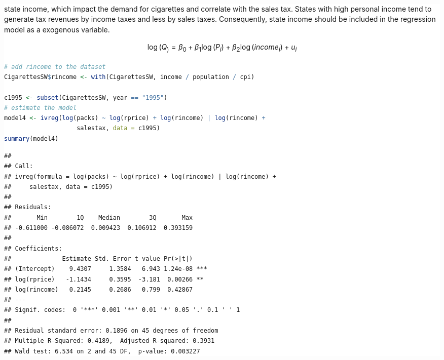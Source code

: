 state income, which impact the demand for cigarettes and correlate with
the sales tax. States with high personal income tend to generate tax
revenues by income taxes and less by sales taxes. Consequently, state
income should be included in the regression model as a exogenous
variable.

$$\log(Q_) = \beta_0 + \beta_1 \log(P_i) + \beta_2 \log(income_i) + u_i$$

``` r
# add rincome to the dataset
CigarettesSW$rincome <- with(CigarettesSW, income / population / cpi)

c1995 <- subset(CigarettesSW, year == "1995")
# estimate the model
model4 <- ivreg(log(packs) ~ log(rprice) + log(rincome) | log(rincome) + 
                    salestax, data = c1995)
summary(model4)
```

    ## 
    ## Call:
    ## ivreg(formula = log(packs) ~ log(rprice) + log(rincome) | log(rincome) + 
    ##     salestax, data = c1995)
    ## 
    ## Residuals:
    ##       Min        1Q    Median        3Q       Max 
    ## -0.611000 -0.086072  0.009423  0.106912  0.393159 
    ## 
    ## Coefficients:
    ##              Estimate Std. Error t value Pr(>|t|)    
    ## (Intercept)    9.4307     1.3584   6.943 1.24e-08 ***
    ## log(rprice)   -1.1434     0.3595  -3.181  0.00266 ** 
    ## log(rincome)   0.2145     0.2686   0.799  0.42867    
    ## ---
    ## Signif. codes:  0 '***' 0.001 '**' 0.01 '*' 0.05 '.' 0.1 ' ' 1
    ## 
    ## Residual standard error: 0.1896 on 45 degrees of freedom
    ## Multiple R-Squared: 0.4189,  Adjusted R-squared: 0.3931 
    ## Wald test: 6.534 on 2 and 45 DF,  p-value: 0.003227
